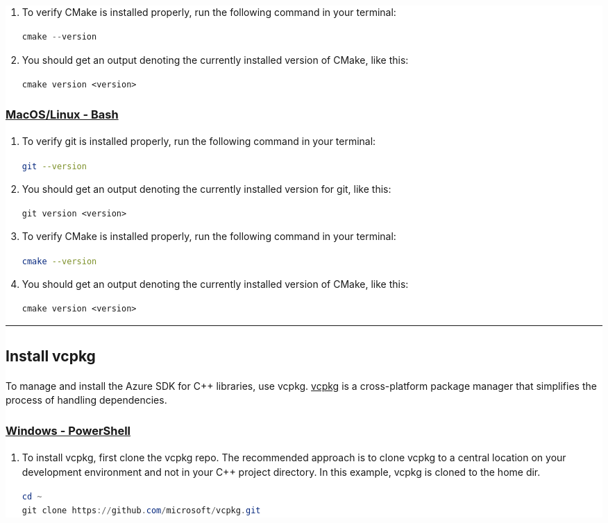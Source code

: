 1. To verify CMake is installed properly, run the following command in your terminal:

    ```powershell
    cmake --version
    ```

1. You should get an output denoting the currently installed version of CMake, like this:

    ```output
    cmake version <version>
    ```

### [MacOS/Linux - Bash](#tab/mac-linux-bash)

1. To verify git is installed properly, run the following command in your terminal:

    ```bash
    git --version
    ```

1. You should get an output denoting the currently installed version for git, like this:

    ```output
    git version <version>
    ```

1. To verify CMake is installed properly, run the following command in your terminal:

    ```bash
    cmake --version
    ```

1. You should get an output denoting the currently installed version of CMake, like this:

    ```output
    cmake version <version>
    ```

---

## Install vcpkg

To manage and install the Azure SDK for C++ libraries, use vcpkg. [vcpkg](https://learn.microsoft.com/vcpkg/get_started/overview) is a cross-platform package manager that simplifies the process of handling dependencies.

### [Windows - PowerShell](#tab/win-powershell)

1. To install vcpkg, first clone the vcpkg repo. The recommended approach is to clone vcpkg to a central location on your development environment and not in your C++ project directory. In this example, vcpkg is cloned to the home dir.

    ```powershell
    cd ~
    git clone https://github.com/microsoft/vcpkg.git
    ```
